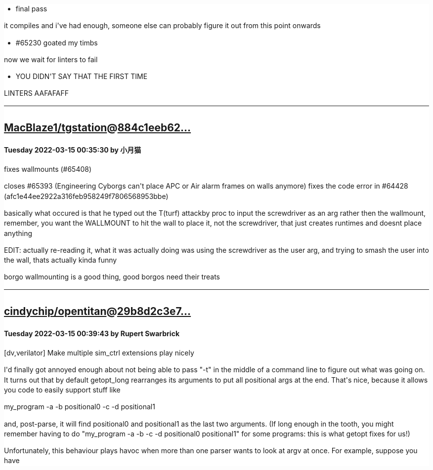* final pass

it compiles and i've had enough, someone else can probably figure it out from this point onwards

* #65230 goated my timbs

now we wait for linters to fail

* YOU DIDN'T SAY THAT THE FIRST TIME

LINTERS AAFAFAFF

---
## [MacBlaze1/tgstation](https://github.com/MacBlaze1/tgstation)@[884c1eeb62...](https://github.com/MacBlaze1/tgstation/commit/884c1eeb62e1c970b2b6edc425f36c924b9f48ee)
#### Tuesday 2022-03-15 00:35:30 by 小月猫

fixes wallmounts (#65408)

closes #65393 (Engineering Cyborgs can't place APC or Air alarm frames on walls anymore)
fixes the code error in #64428 (afc1e44ee2922a316feb958249f7806568953bbe)

basically what occured is that he typed out the T(turf) attackby proc to input the screwdriver as an arg rather then the wallmount, remember, you want the WALLMOUNT to hit the wall to place it, not the screwdriver, that just creates runtimes and doesnt place anything

EDIT: actually re-reading it, what it was actually doing was using the screwdriver as the user arg, and trying to smash the user into the wall, thats actually kinda funny

borgo wallmounting is a good thing, good borgos need their treats

---
## [cindychip/opentitan](https://github.com/cindychip/opentitan)@[29b8d2c3e7...](https://github.com/cindychip/opentitan/commit/29b8d2c3e7fde48a117a31241c508bd4325f5b88)
#### Tuesday 2022-03-15 00:39:43 by Rupert Swarbrick

[dv,verilator] Make multiple sim_ctrl extensions play nicely

I'd finally got annoyed enough about not being able to pass "-t" in
the middle of a command line to figure out what was going on. It turns
out that by default getopt_long rearranges its arguments to put all
positional args at the end. That's nice, because it allows you code to
easily support stuff like

   my_program -a -b positional0 -c -d positional1

and, post-parse, it will find positional0 and positional1 as the last
two arguments. (If long enough in the tooth, you might remember having
to do "my_program -a -b -c -d positional0 positional1" for some
programs: this is what getopt fixes for us!)

Unfortunately, this behaviour plays havoc when more than one parser
wants to look at argv at once. For example, suppose you have
